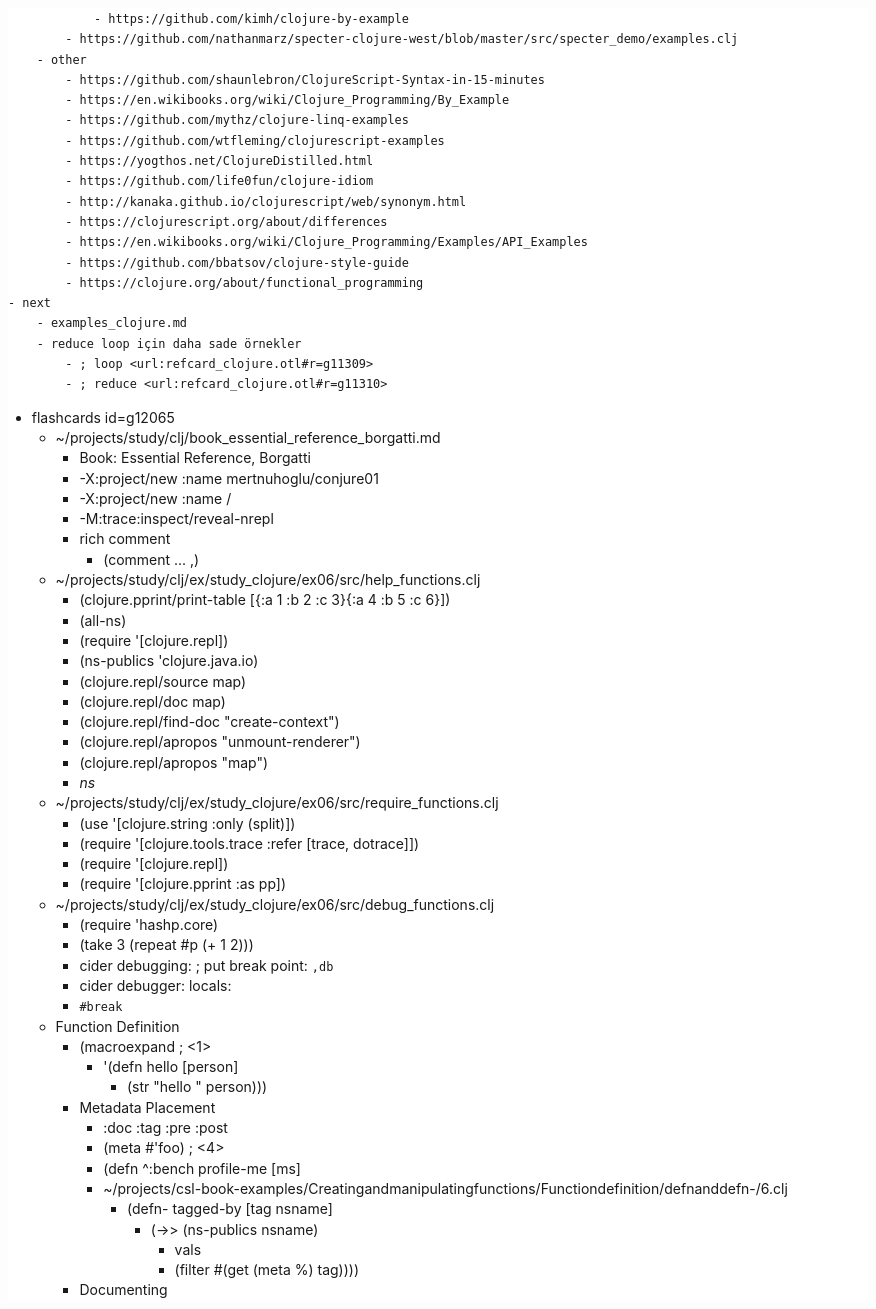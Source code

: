 				- https://github.com/kimh/clojure-by-example
			- https://github.com/nathanmarz/specter-clojure-west/blob/master/src/specter_demo/examples.clj
		- other
			- https://github.com/shaunlebron/ClojureScript-Syntax-in-15-minutes
			- https://en.wikibooks.org/wiki/Clojure_Programming/By_Example
			- https://github.com/mythz/clojure-linq-examples
			- https://github.com/wtfleming/clojurescript-examples
			- https://yogthos.net/ClojureDistilled.html
			- https://github.com/life0fun/clojure-idiom
			- http://kanaka.github.io/clojurescript/web/synonym.html
			- https://clojurescript.org/about/differences
			- https://en.wikibooks.org/wiki/Clojure_Programming/Examples/API_Examples
			- https://github.com/bbatsov/clojure-style-guide
			- https://clojure.org/about/functional_programming
	- next
		- examples_clojure.md
		- reduce loop için daha sade örnekler
			- ; loop <url:refcard_clojure.otl#r=g11309>
			- ; reduce <url:refcard_clojure.otl#r=g11310>
- flashcards id=g12065
	- ~/projects/study/clj/book_essential_reference_borgatti.md
		- Book: Essential Reference, Borgatti
		- -X:project/new :name mertnuhoglu/conjure01
		- -X:project/new :name <namespace>/<folder>
		- -M:trace:inspect/reveal-nrepl
		- rich comment
			- (comment ... ,)
	- ~/projects/study/clj/ex/study_clojure/ex06/src/help_functions.clj
		- (clojure.pprint/print-table [{:a 1 :b 2 :c 3}{:a 4 :b 5 :c 6}])
		- (all-ns)
		- (require '[clojure.repl])
		- (ns-publics 'clojure.java.io)
		- (clojure.repl/source map)
		- (clojure.repl/doc map)
		- (clojure.repl/find-doc "create-context")
		- (clojure.repl/apropos "unmount-renderer")
		- (clojure.repl/apropos "map")
		- *ns*
	- ~/projects/study/clj/ex/study_clojure/ex06/src/require_functions.clj
		- (use '[clojure.string :only (split)])
		- (require '[clojure.tools.trace :refer [trace, dotrace]])
		- (require '[clojure.repl])
		- (require '[clojure.pprint :as pp])
	- ~/projects/study/clj/ex/study_clojure/ex06/src/debug_functions.clj
		- (require 'hashp.core)
		- (take 3 (repeat #p (+ 1 2)))
		- cider debugging: ; put break point: `,db`
		- cider debugger: locals:
		- `#break`
	- Function Definition
		- (macroexpand  ; <1>
			- '(defn hello [person]
				- (str "hello " person)))
		- Metadata Placement
			- :doc :tag :pre :post
			- (meta #'foo) ; <4>
			- (defn ^:bench profile-me [ms]
			- ~/projects/csl-book-examples/Creatingandmanipulatingfunctions/Functiondefinition/defnanddefn-/6.clj
				- (defn- tagged-by [tag nsname]
					- (->> (ns-publics nsname)
						- vals
						- (filter #(get (meta %) tag))))
		- Documenting